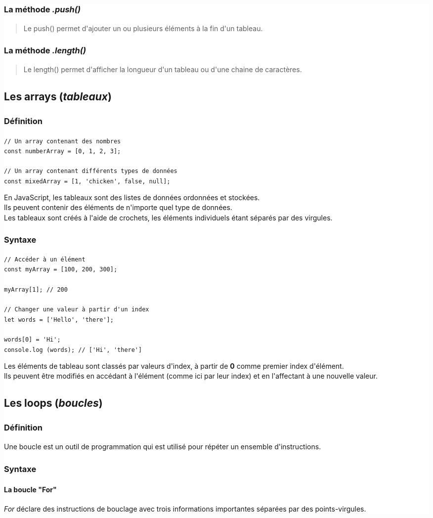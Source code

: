 ### La méthode *.push()*

> Le push() permet d'ajouter un ou plusieurs éléments à la fin d'un tableau.

### La méthode *.length()*

> Le length() permet d'afficher la longueur d'un tableau ou d'une chaine de caractères.

## Les arrays (*tableaux*)

### Définition

    // Un array contenant des nombres
    const numberArray = [0, 1, 2, 3];

    // Un array contenant différents types de données
    const mixedArray = [1, 'chicken', false, null];
    
En JavaScript, les tableaux sont des listes de données ordonnées et stockées.  
Ils peuvent contenir des éléments de n'importe quel type de données.  
Les tableaux sont créés à l'aide de crochets, les éléments individuels étant séparés par des virgules.

### Syntaxe

    // Accéder à un élément 
    const myArray = [100, 200, 300];

    myArray[1]; // 200

    // Changer une valeur à partir d'un index
    let words = ['Hello', 'there'];

    words[0] = 'Hi';
    console.log (words); // ['Hi', 'there']
    
Les éléments de tableau sont classés par valeurs d'index, à partir de **0** comme premier index d'élément.  
Ils peuvent être modifiés en accédant à l'élément (comme ici par leur index) et en l'affectant à une nouvelle valeur.  
    
## Les loops (*boucles*)

### Définition

Une boucle est un outil de programmation qui est utilisé pour répéter un ensemble d'instructions.

### Syntaxe

#### La boucle "For"

*For* déclare des instructions de bouclage avec trois informations importantes séparées par des points-virgules. 
    
